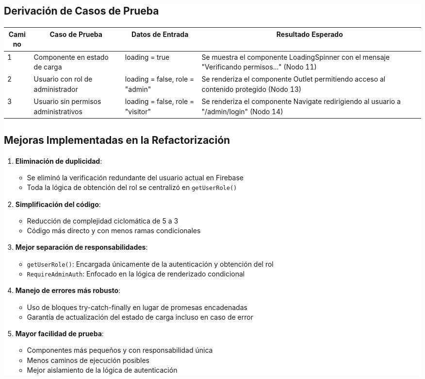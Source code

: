 ## Derivación de Casos de Prueba

| Camino | Caso de Prueba | Datos de Entrada | Resultado Esperado |
|---|---|---|---|
| 1 | Componente en estado de carga | loading = true | Se muestra el componente LoadingSpinner con el mensaje "Verificando permisos..." (Nodo 11) |
| 2 | Usuario con rol de administrador | loading = false, role = "admin" | Se renderiza el componente Outlet permitiendo acceso al contenido protegido (Nodo 13) |
| 3 | Usuario sin permisos administrativos | loading = false, role = "visitor" | Se renderiza el componente Navigate redirigiendo al usuario a "/admin/login" (Nodo 14) |

## Mejoras Implementadas en la Refactorización

1. **Eliminación de duplicidad**:
   - Se eliminó la verificación redundante del usuario actual en Firebase
   - Toda la lógica de obtención del rol se centralizó en `getUserRole()`

2. **Simplificación del código**:
   - Reducción de complejidad ciclomática de 5 a 3
   - Código más directo y con menos ramas condicionales

3. **Mejor separación de responsabilidades**:
   - `getUserRole()`: Encargada únicamente de la autenticación y obtención del rol
   - `RequireAdminAuth`: Enfocado en la lógica de renderizado condicional

4. **Manejo de errores más robusto**:
   - Uso de bloques try-catch-finally en lugar de promesas encadenadas
   - Garantía de actualización del estado de carga incluso en caso de error

5. **Mayor facilidad de prueba**:
   - Componentes más pequeños y con responsabilidad única
   - Menos caminos de ejecución posibles
   - Mejor aislamiento de la lógica de autenticación 